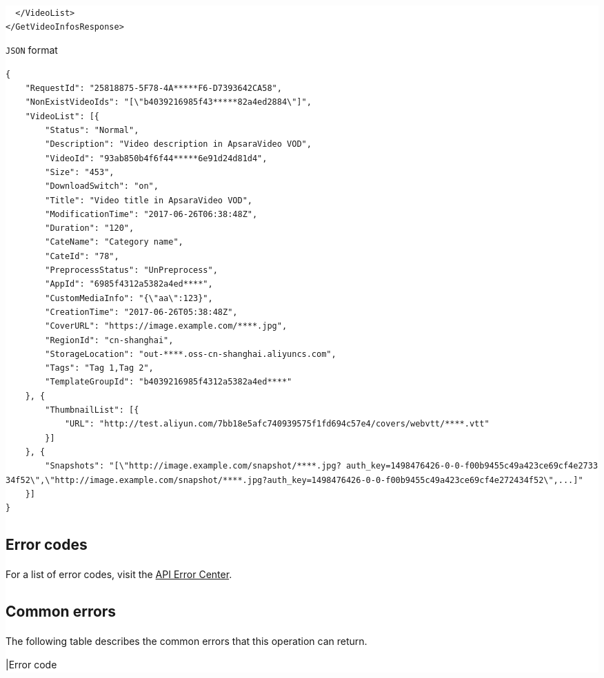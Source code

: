 ```
  </VideoList>
</GetVideoInfosResponse>
```

`JSON` format

```
{
    "RequestId": "25818875-5F78-4A*****F6-D7393642CA58",
    "NonExistVideoIds": "[\"b4039216985f43*****82a4ed2884\"]",
    "VideoList": [{
        "Status": "Normal",
        "Description": "Video description in ApsaraVideo VOD",
        "VideoId": "93ab850b4f6f44*****6e91d24d81d4",
        "Size": "453",
        "DownloadSwitch": "on",
        "Title": "Video title in ApsaraVideo VOD",
        "ModificationTime": "2017-06-26T06:38:48Z",
        "Duration": "120",
        "CateName": "Category name",
        "CateId": "78",
        "PreprocessStatus": "UnPreprocess",
        "AppId": "6985f4312a5382a4ed****",
        "CustomMediaInfo": "{\"aa\":123}",
        "CreationTime": "2017-06-26T05:38:48Z",
        "CoverURL": "https://image.example.com/****.jpg",
        "RegionId": "cn-shanghai",
        "StorageLocation": "out-****.oss-cn-shanghai.aliyuncs.com",
        "Tags": "Tag 1,Tag 2",
        "TemplateGroupId": "b4039216985f4312a5382a4ed****"
    }, {
        "ThumbnailList": [{
            "URL": "http://test.aliyun.com/7bb18e5afc740939575f1fd694c57e4/covers/webvtt/****.vtt"
        }]
    }, {
        "Snapshots": "[\"http://image.example.com/snapshot/****.jpg? auth_key=1498476426-0-0-f00b9455c49a423ce69cf4e273334f52\",\"http://image.example.com/snapshot/****.jpg?auth_key=1498476426-0-0-f00b9455c49a423ce69cf4e272434f52\",...]"
    }]
}
```

## Error codes

For a list of error codes, visit the [API Error Center](https://error-center.alibabacloud.com/status/product/vod).

## Common errors

The following table describes the common errors that this operation can return.

|Error code
